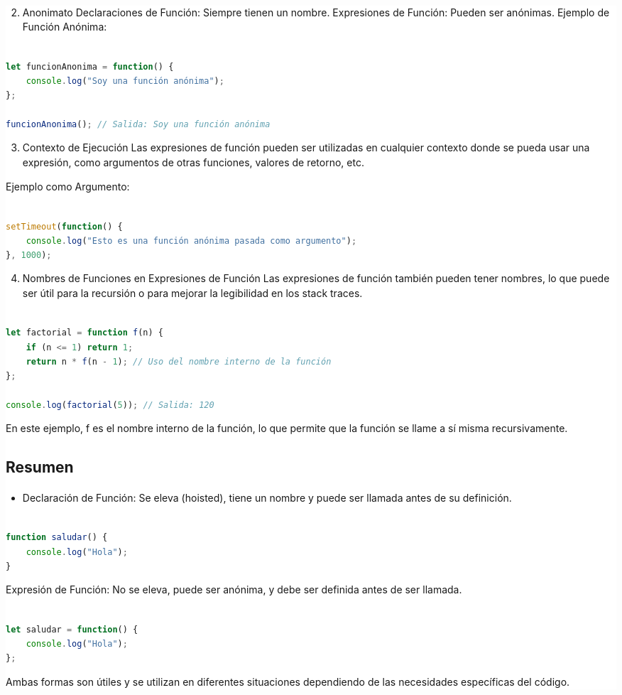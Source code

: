 2. Anonimato
Declaraciones de Función: Siempre tienen un nombre.
Expresiones de Función: Pueden ser anónimas.
Ejemplo de Función Anónima:
``` javascript

let funcionAnonima = function() {
    console.log("Soy una función anónima");
};

funcionAnonima(); // Salida: Soy una función anónima
```
3. Contexto de Ejecución
Las expresiones de función pueden ser utilizadas en cualquier contexto donde se pueda usar una expresión, como argumentos de otras funciones, valores de retorno, etc.

Ejemplo como Argumento:
```javascript

setTimeout(function() {
    console.log("Esto es una función anónima pasada como argumento");
}, 1000);
```
4. Nombres de Funciones en Expresiones de Función
Las expresiones de función también pueden tener nombres, lo que puede ser útil para la recursión o para mejorar la legibilidad en los stack traces.

```javascript

let factorial = function f(n) {
    if (n <= 1) return 1;
    return n * f(n - 1); // Uso del nombre interno de la función
};

console.log(factorial(5)); // Salida: 120
```
En este ejemplo, f es el nombre interno de la función, lo que permite que la función se llame a sí misma recursivamente.

## Resumen

- Declaración de Función: Se eleva (hoisted), tiene un nombre y puede ser llamada antes de su definición.

```javascript

function saludar() {
    console.log("Hola");
}
```
Expresión de Función: No se eleva, puede ser anónima, y debe ser definida antes de ser llamada.

```javascript

let saludar = function() {
    console.log("Hola");
};
```
Ambas formas son útiles y se utilizan en diferentes situaciones dependiendo de las necesidades específicas del código.
